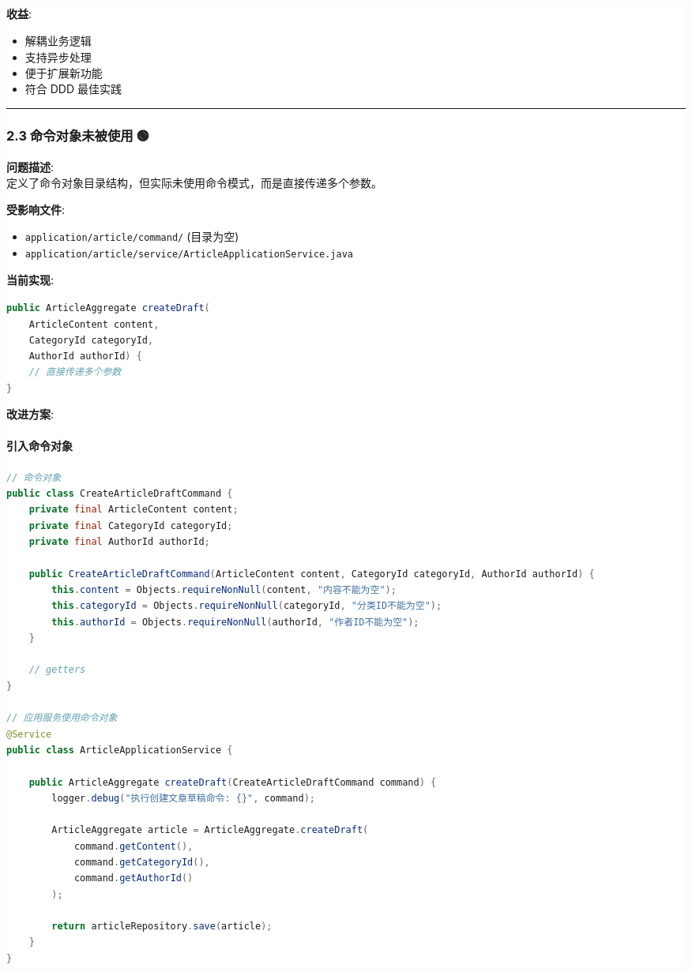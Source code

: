 **收益**:

- 解耦业务逻辑
- 支持异步处理
- 便于扩展新功能
- 符合 DDD 最佳实践

---

### 2.3 命令对象未被使用 🟢

**问题描述**:  
定义了命令对象目录结构，但实际未使用命令模式，而是直接传递多个参数。

**受影响文件**:

- `application/article/command/` (目录为空)
- `application/article/service/ArticleApplicationService.java`

**当前实现**:

```java
public ArticleAggregate createDraft(
    ArticleContent content,
    CategoryId categoryId,
    AuthorId authorId) {
    // 直接传递多个参数
}
```

**改进方案**:

#### 引入命令对象

```java
// 命令对象
public class CreateArticleDraftCommand {
    private final ArticleContent content;
    private final CategoryId categoryId;
    private final AuthorId authorId;

    public CreateArticleDraftCommand(ArticleContent content, CategoryId categoryId, AuthorId authorId) {
        this.content = Objects.requireNonNull(content, "内容不能为空");
        this.categoryId = Objects.requireNonNull(categoryId, "分类ID不能为空");
        this.authorId = Objects.requireNonNull(authorId, "作者ID不能为空");
    }

    // getters
}

// 应用服务使用命令对象
@Service
public class ArticleApplicationService {

    public ArticleAggregate createDraft(CreateArticleDraftCommand command) {
        logger.debug("执行创建文章草稿命令: {}", command);

        ArticleAggregate article = ArticleAggregate.createDraft(
            command.getContent(),
            command.getCategoryId(),
            command.getAuthorId()
        );

        return articleRepository.save(article);
    }
}
```